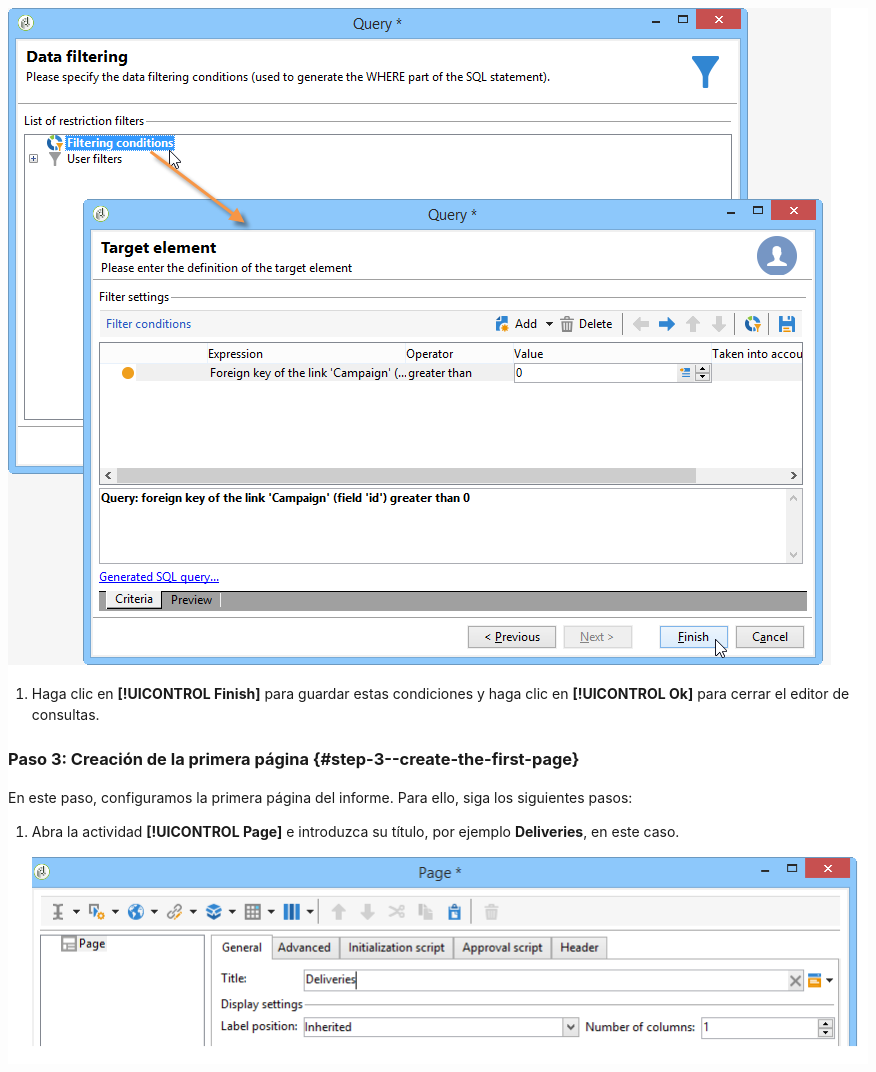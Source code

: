    ![](assets/reporting_quick_start_query_filter.png)

1. Haga clic en **[!UICONTROL Finish]** para guardar estas condiciones y haga clic en **[!UICONTROL Ok]** para cerrar el editor de consultas.

### Paso 3: Creación de la primera página {#step-3--create-the-first-page}

En este paso, configuramos la primera página del informe. Para ello, siga los siguientes pasos:

1. Abra la actividad **[!UICONTROL Page]** e introduzca su título, por ejemplo **Deliveries**, en este caso.

   ![](assets/s_advuser_report_listgroup_003.png)

